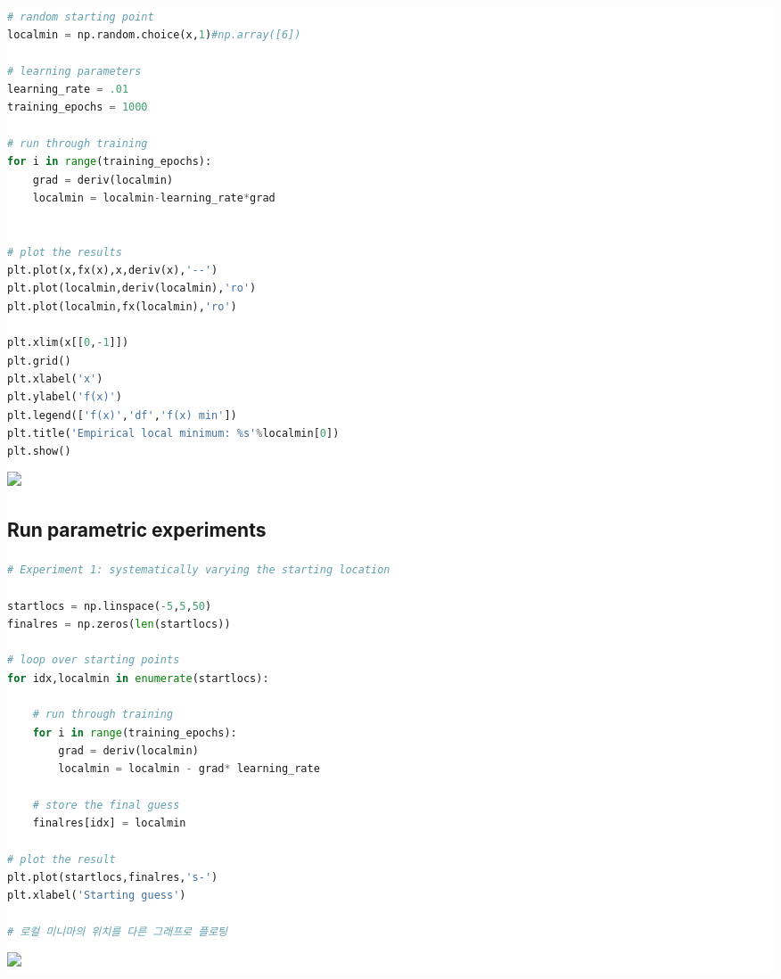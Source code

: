 ```python
# random starting point
localmin = np.random.choice(x,1)#np.array([6])

# learning parameters
learning_rate = .01
training_epochs = 1000

# run through training
for i in range(training_epochs):
    grad = deriv(localmin)
    localmin = localmin-learning_rate*grad


# plot the results
plt.plot(x,fx(x),x,deriv(x),'--')
plt.plot(localmin,deriv(localmin),'ro')
plt.plot(localmin,fx(localmin),'ro')

plt.xlim(x[[0,-1]])
plt.grid()
plt.xlabel('x')
plt.ylabel('f(x)')
plt.legend(['f(x)','df','f(x) min'])
plt.title('Empirical local minimum: %s'%localmin[0])
plt.show()
```
![](36.Pasted%20image%2020241019143706.png)
## Run parametric experiments
```python
# Experiment 1: systematically varying the starting location

startlocs = np.linspace(-5,5,50)
finalres = np.zeros(len(startlocs))

# loop over starting points
for idx,localmin in enumerate(startlocs):

    # run through training
    for i in range(training_epochs):
        grad = deriv(localmin)
        localmin = localmin - grad* learning_rate

    # store the final guess
    finalres[idx] = localmin

# plot the result
plt.plot(startlocs,finalres,'s-')
plt.xlabel('Starting guess')

# 로컬 미니마의 위치를 다른 그래프로 플로팅
```
![](36.Pasted%20image%2020241019143729.png)
